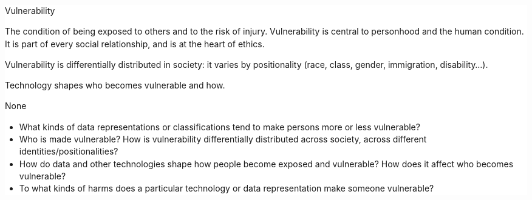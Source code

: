 
  <tr>
  <td align="center">Vulnerability</td>
  <td>
    <p>The condition of being exposed to others and to the risk of injury. Vulnerability is central to personhood and the human condition. It is part of every social relationship, and is at the heart of ethics.</p>
    <p>Vulnerability is differentially distributed in society: it varies by positionality (race, class, gender, immigration, disability…).</p>
    <p>Technology shapes who becomes vulnerable and how.</p>

  </td>
  <td>
    None
  </td>
  <td>
    <ul>
      <li>What kinds of data representations or classifications tend to make persons more or less vulnerable?</li>
      <li>Who is made vulnerable? How is vulnerability differentially distributed across society, across different identities/positionalities?</li>
      <li>How do data and other technologies shape how people become exposed and vulnerable? How does it affect who becomes vulnerable?</li>
      <li>To what kinds of harms does a particular technology or data representation make someone vulnerable?</li>
    </ul>
  </td>
  </tr>
</tbody>

</table>